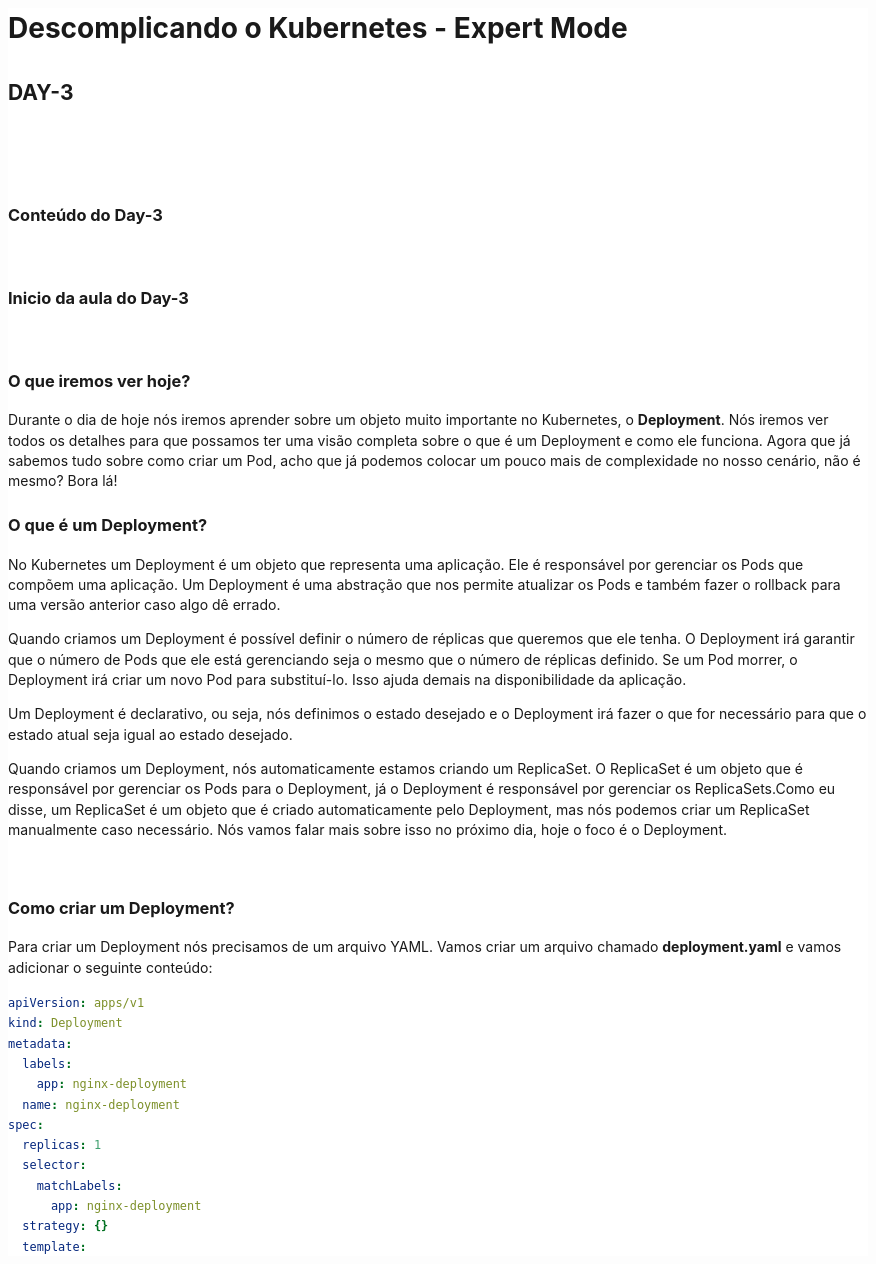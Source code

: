 # Descomplicando o Kubernetes - Expert Mode

## DAY-3
&nbsp;

&nbsp;
### Conteúdo do Day-3

&nbsp;

### Inicio da aula do Day-3

&nbsp;

### O que iremos ver hoje?

Durante o dia de hoje nós iremos aprender sobre um objeto muito importante no Kubernetes, o **Deployment**.
Nós iremos ver todos os detalhes para que possamos ter uma visão completa sobre o que é um Deployment e como ele funciona. Agora que já sabemos tudo sobre como criar um Pod, acho que já podemos colocar um pouco mais de complexidade no nosso cenário, não é mesmo?
Bora lá!
&nbsp;

### O que é um Deployment?

No Kubernetes um Deployment é um objeto que representa uma aplicação. Ele é responsável por gerenciar os Pods que compõem uma aplicação. Um Deployment é uma abstração que nos permite atualizar os Pods e também fazer o rollback para uma versão anterior caso algo dê errado. 

Quando criamos um Deployment é possível definir o número de réplicas que queremos que ele tenha. O Deployment irá garantir que o número de Pods que ele está gerenciando seja o mesmo que o número de réplicas definido. Se um Pod morrer, o Deployment irá criar um novo Pod para substituí-lo. Isso ajuda demais na disponibilidade da aplicação.

Um Deployment é declarativo, ou seja, nós definimos o estado desejado e o Deployment irá fazer o que for necessário para que o estado atual seja igual ao estado desejado.

Quando criamos um Deployment, nós automaticamente estamos criando um ReplicaSet. O ReplicaSet é um objeto que é responsável por gerenciar os Pods para o Deployment, já o Deployment é responsável por gerenciar os ReplicaSets.Como eu disse, um ReplicaSet é um objeto que é criado automaticamente pelo Deployment, mas nós podemos criar um ReplicaSet manualmente caso necessário. Nós vamos falar mais sobre isso no próximo dia, hoje o foco é o Deployment.

&nbsp;

### Como criar um Deployment?

Para criar um Deployment nós precisamos de um arquivo YAML. Vamos criar um arquivo chamado **deployment.yaml** e vamos adicionar o seguinte conteúdo:

```yaml
apiVersion: apps/v1
kind: Deployment
metadata:
  labels:
    app: nginx-deployment
  name: nginx-deployment
spec:
  replicas: 1
  selector:
    matchLabels:
      app: nginx-deployment
  strategy: {}
  template:
```